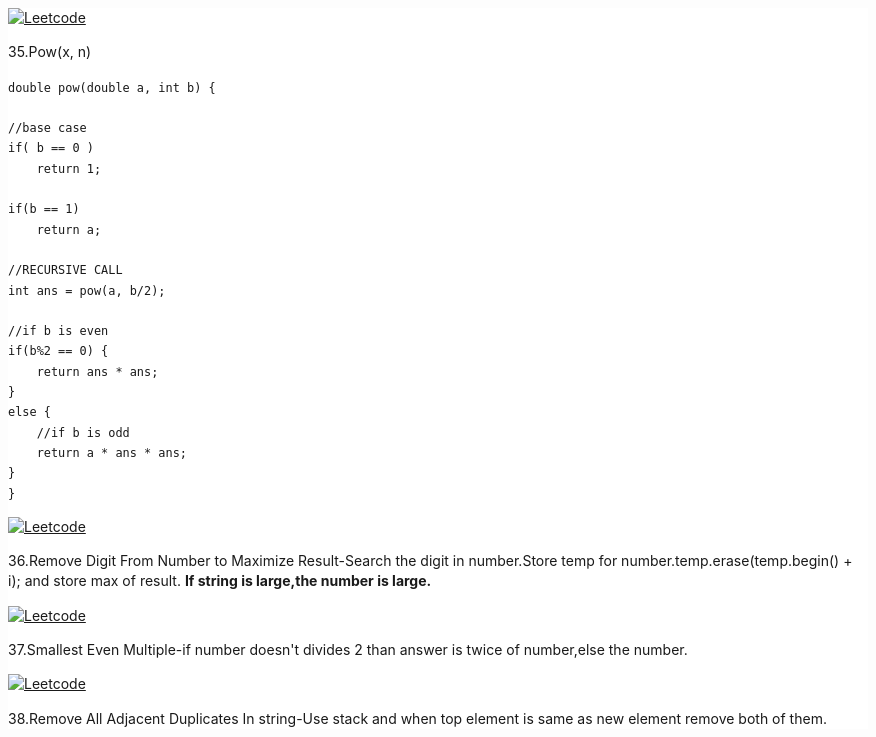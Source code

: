 

[![Leetcode](https://camo.githubusercontent.com/5165fca7fe088ad43f15e5de8531a550a0bfa862e500a329c8141e8eaa656cc1/68747470733a2f2f696d672e736869656c64732e696f2f62616467652f4c656574636f64652d3030303030303f7374796c653d666f722d7468652d6261646765266c6f676f3d4c656574436f6465266c6f676f436f6c6f723d23643136633036)](https://leetcode.com/problems/determine-if-string-halves-are-alike/description/) 

35.Pow(x, n)

    double pow(double a, int b) {

    //base case
    if( b == 0 )
        return 1;

    if(b == 1)
        return a;

    //RECURSIVE CALL
    int ans = pow(a, b/2);

    //if b is even
    if(b%2 == 0) {
        return ans * ans;
    }
    else {
        //if b is odd
        return a * ans * ans;
    }
    }


[![Leetcode](https://camo.githubusercontent.com/5165fca7fe088ad43f15e5de8531a550a0bfa862e500a329c8141e8eaa656cc1/68747470733a2f2f696d672e736869656c64732e696f2f62616467652f4c656574636f64652d3030303030303f7374796c653d666f722d7468652d6261646765266c6f676f3d4c656574436f6465266c6f676f436f6c6f723d23643136633036)](https://leetcode.com/problems/powx-n/description/) 

36.Remove Digit From Number to Maximize Result-Search the digit in number.Store temp for number.temp.erase(temp.begin() + i); and store max of result.
**If string is large,the number is large.**



[![Leetcode](https://camo.githubusercontent.com/5165fca7fe088ad43f15e5de8531a550a0bfa862e500a329c8141e8eaa656cc1/68747470733a2f2f696d672e736869656c64732e696f2f62616467652f4c656574636f64652d3030303030303f7374796c653d666f722d7468652d6261646765266c6f676f3d4c656574436f6465266c6f676f436f6c6f723d23643136633036)](https://leetcode.com/problems/remove-digit-from-number-to-maximize-result/description/) 

37.Smallest Even Multiple-if number doesn't divides 2 than answer is twice of number,else the number.


[![Leetcode](https://camo.githubusercontent.com/5165fca7fe088ad43f15e5de8531a550a0bfa862e500a329c8141e8eaa656cc1/68747470733a2f2f696d672e736869656c64732e696f2f62616467652f4c656574636f64652d3030303030303f7374796c653d666f722d7468652d6261646765266c6f676f3d4c656574436f6465266c6f676f436f6c6f723d23643136633036)](https://leetcode.com/problems/smallest-even-multiple/description/) 

38.Remove All Adjacent Duplicates In string-Use stack and when top element is same as new element remove both of them.
